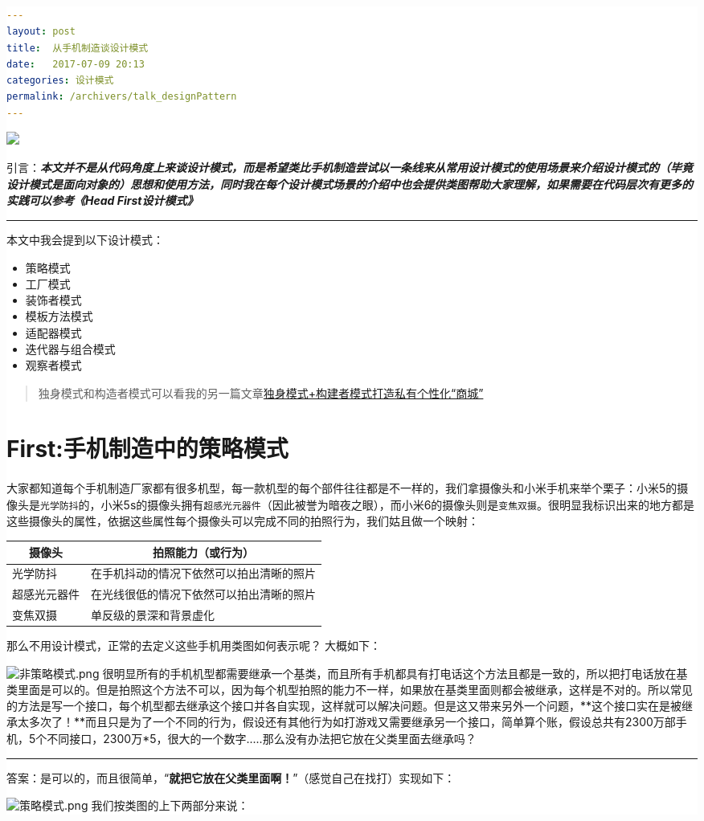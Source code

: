 ```yaml
---
layout: post
title:  从手机制造谈设计模式
date:   2017-07-09 20:13
categories: 设计模式
permalink: /archivers/talk_designPattern
---
```


![](http://image.lxway.com/upload/a/14/a14008ca12d254479b06eb6fa10fa1fc_thumb.png)

引言：***本文并不是从代码角度上来谈设计模式，而是希望类比手机制造尝试以一条线来从常用设计模式的使用场景来介绍设计模式的（毕竟设计模式是面向对象的）思想和使用方法，同时我在每个设计模式场景的介绍中也会提供类图帮助大家理解，如果需要在代码层次有更多的实践可以参考《Head First设计模式》***

------
本文中我会提到以下设计模式：

- 策略模式
- 工厂模式
- 装饰者模式
- 模板方法模式
- 适配器模式
- 迭代器与组合模式
- 观察者模式

> 独身模式和构造者模式可以看我的另一篇文章[独身模式+构建者模式打造私有个性化“商城”](http://www.jianshu.com/p/3b1602f20083)

# First:手机制造中的策略模式

大家都知道每个手机制造厂家都有很多机型，每一款机型的每个部件往往都是不一样的，我们拿摄像头和小米手机来举个栗子：小米5的摄像头是`光学防抖`的，小米5s的摄像头拥有`超感光元器件`（因此被誉为暗夜之眼），而小米6的摄像头则是`变焦双摄`。很明显我标识出来的地方都是这些摄像头的属性，依据这些属性每个摄像头可以完成不同的拍照行为，我们姑且做一个映射：

摄像头|拍照能力（或行为）
---------|---------------------------
光学防抖       |在手机抖动的情况下依然可以拍出清晰的照片
超感光元器件|在光线很低的情况下依然可以拍出清晰的照片
变焦双摄|单反级的景深和背景虚化

那么不用设计模式，正常的去定义这些手机用类图如何表示呢？
大概如下：

![非策略模式.png](http://upload-images.jianshu.io/upload_images/1420306-0240afacb3f123aa.png?imageMogr2/auto-orient/strip%7CimageView2/2/w/1240)
很明显所有的手机机型都需要继承一个基类，而且所有手机都具有打电话这个方法且都是一致的，所以把打电话放在基类里面是可以的。但是拍照这个方法不可以，因为每个机型拍照的能力不一样，如果放在基类里面则都会被继承，这样是不对的。所以常见的方法是写一个接口，每个机型都去继承这个接口并各自实现，这样就可以解决问题。但是这又带来另外一个问题，**这个接口实在是被继承太多次了！**而且只是为了一个不同的行为，假设还有其他行为如打游戏又需要继承另一个接口，简单算个账，假设总共有2300万部手机，5个不同接口，2300万*5，很大的一个数字.....那么没有办法把它放在父类里面去继承吗？

-------------
答案：是可以的，而且很简单，“**就把它放在父类里面啊！**”（感觉自己在找打）实现如下：

![策略模式.png](http://upload-images.jianshu.io/upload_images/1420306-381a4e135a1de949.png?imageMogr2/auto-orient/strip%7CimageView2/2/w/1240)
我们按类图的上下两部分来说：
